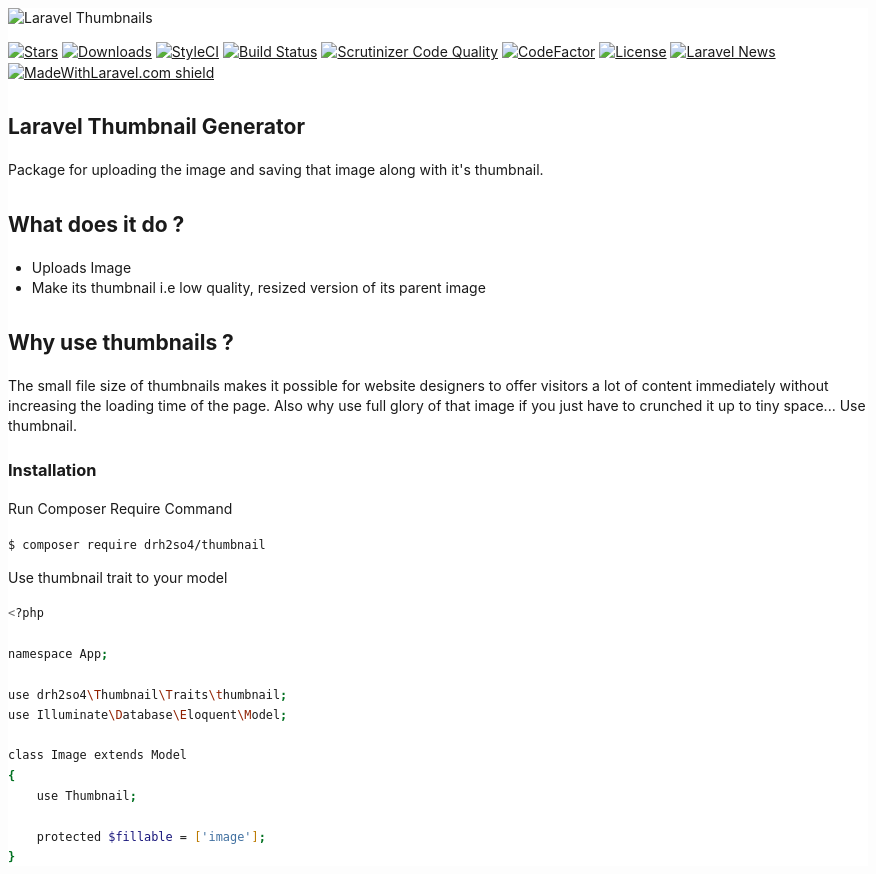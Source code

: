 ![Laravel Thumbnails](https://github.com/pratiksh404/laravel-thumbnails/blob/master/img/laravel-thumbnail.png)

[![Stars](https://img.shields.io/github/stars/pratiksh404/laravel-thumbnails)](https://github.com/pratiksh404/laravel-thumbnails/stargazers) [![Downloads](https://img.shields.io/packagist/dt/drh2so4/thumbnail.svg?style=flat-square)](https://packagist.org/packages/drh2so4/thumbnail) [![StyleCI](https://github.styleci.io/repos/270181879/shield?branch=master)](https://github.styleci.io/repos/270181879?branch=master) [![Build Status](https://scrutinizer-ci.com/g/pratiksh404/laravel-thumbnails/badges/build.png?b=master)](https://scrutinizer-ci.com/g/pratiksh404/laravel-thumbnails/build-status/master) [![Scrutinizer Code Quality](https://scrutinizer-ci.com/g/pratiksh404/laravel-thumbnails/badges/quality-score.png?b=master)](https://scrutinizer-ci.com/g/pratiksh404/laravel-thumbnails/?branch=master) [![CodeFactor](https://www.codefactor.io/repository/github/pratiksh404/laravel-thumbnails/badge)](https://www.codefactor.io/repository/github/pratiksh404/laravel-thumbnails) [![License](https://img.shields.io/github/license/pratiksh404/laravel-thumbnails)](//packagist.org/packages/drh2so4/thumbnail) [![Laravel News](https://img.shields.io/badge/Featured-Laravel%20News-blue)](https://github.com/pratiksh404) [![MadeWithLaravel.com shield](https://madewithlaravel.com/storage/repo-shields/2709-shield.svg)](https://madewithlaravel.com/p/laravel-thumbnail/shield-link)

## Laravel Thumbnail Generator

Package for uploading the image and saving that image along with it's thumbnail.

## What does it do ?

- Uploads Image
- Make its thumbnail i.e low quality, resized version of its parent image

## Why use thumbnails ?

The small file size of thumbnails makes it possible for website designers to offer visitors a lot of content immediately without increasing the loading time of the page.
Also why use full glory of that image if you just have to crunched it up to tiny space... Use thumbnail.

### Installation

Run Composer Require Command

```sh
$ composer require drh2so4/thumbnail
```

Use thumbnail trait to your model

```sh
<?php

namespace App;

use drh2so4\Thumbnail\Traits\thumbnail;
use Illuminate\Database\Eloquent\Model;

class Image extends Model
{
    use Thumbnail;

    protected $fillable = ['image'];
}

```
